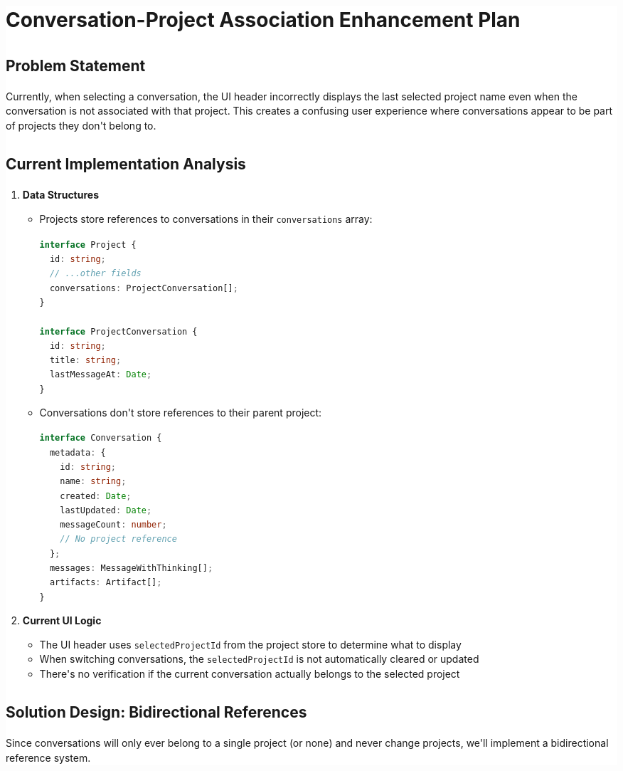 # Conversation-Project Association Enhancement Plan

## Problem Statement

Currently, when selecting a conversation, the UI header incorrectly displays the last selected project name even when the conversation is not associated with that project. This creates a confusing user experience where conversations appear to be part of projects they don't belong to.

## Current Implementation Analysis

1. **Data Structures**
   - Projects store references to conversations in their `conversations` array:
     ```typescript
     interface Project {
       id: string;
       // ...other fields
       conversations: ProjectConversation[];
     }
     
     interface ProjectConversation {
       id: string;
       title: string;
       lastMessageAt: Date;
     }
     ```
   - Conversations don't store references to their parent project:
     ```typescript
     interface Conversation {
       metadata: {
         id: string;
         name: string;
         created: Date;
         lastUpdated: Date;
         messageCount: number;
         // No project reference
       };
       messages: MessageWithThinking[];
       artifacts: Artifact[];
     }
     ```

2. **Current UI Logic**
   - The UI header uses `selectedProjectId` from the project store to determine what to display
   - When switching conversations, the `selectedProjectId` is not automatically cleared or updated
   - There's no verification if the current conversation actually belongs to the selected project

## Solution Design: Bidirectional References

Since conversations will only ever belong to a single project (or none) and never change projects, we'll implement a bidirectional reference system.
